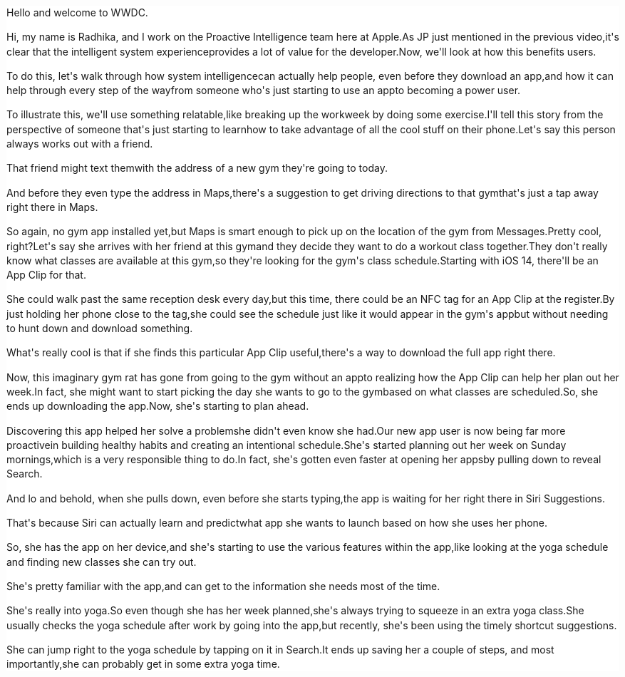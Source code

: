 Hello and welcome to WWDC.

Hi, my name is Radhika, and I work on the Proactive Intelligence team here at Apple.As JP just mentioned in the previous video,it's clear that the intelligent system experienceprovides a lot of value for the developer.Now, we'll look at how this benefits users.

To do this, let's walk through how system intelligencecan actually help people, even before they download an app,and how it can help through every step of the wayfrom someone who's just starting to use an appto becoming a power user.

To illustrate this, we'll use something relatable,like breaking up the workweek by doing some exercise.I'll tell this story from the perspective of someone that's just starting to learnhow to take advantage of all the cool stuff on their phone.Let's say this person always works out with a friend.

That friend might text themwith the address of a new gym they're going to today.

And before they even type the address in Maps,there's a suggestion to get driving directions to that gymthat's just a tap away right there in Maps.

So again, no gym app installed yet,but Maps is smart enough to pick up on the location of the gym from Messages.Pretty cool, right?Let's say she arrives with her friend at this gymand they decide they want to do a workout class together.They don't really know what classes are available at this gym,so they're looking for the gym's class schedule.Starting with iOS 14, there'll be an App Clip for that.

She could walk past the same reception desk every day,but this time, there could be an NFC tag for an App Clip at the register.By just holding her phone close to the tag,she could see the schedule just like it would appear in the gym's appbut without needing to hunt down and download something.

What's really cool is that if she finds this particular App Clip useful,there's a way to download the full app right there.

Now, this imaginary gym rat has gone from going to the gym without an appto realizing how the App Clip can help her plan out her week.In fact, she might want to start picking the day she wants to go to the gymbased on what classes are scheduled.So, she ends up downloading the app.Now, she's starting to plan ahead.

Discovering this app helped her solve a problemshe didn't even know she had.Our new app user is now being far more proactivein building healthy habits and creating an intentional schedule.She's started planning out her week on Sunday mornings,which is a very responsible thing to do.In fact, she's gotten even faster at opening her appsby pulling down to reveal Search.

And lo and behold, when she pulls down, even before she starts typing,the app is waiting for her right there in Siri Suggestions.

That's because Siri can actually learn and predictwhat app she wants to launch based on how she uses her phone.

So, she has the app on her device,and she's starting to use the various features within the app,like looking at the yoga schedule and finding new classes she can try out.

She's pretty familiar with the app,and can get to the information she needs most of the time.

She's really into yoga.So even though she has her week planned,she's always trying to squeeze in an extra yoga class.She usually checks the yoga schedule after work by going into the app,but recently, she's been using the timely shortcut suggestions.

She can jump right to the yoga schedule by tapping on it in Search.It ends up saving her a couple of steps, and most importantly,she can probably get in some extra yoga time.
